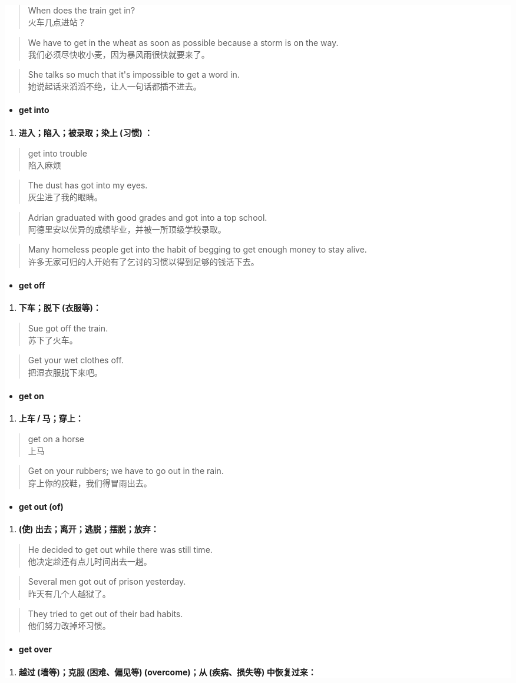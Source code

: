 > When does the train get in?  
> 火车几点进站？

> We have to get in the wheat as soon as possible because a storm is on the way.  
> 我们必须尽快收小麦，因为暴风雨很快就要来了。

> She talks so much that it's impossible to get a word in.  
> 她说起话来滔滔不绝，让人一句话都插不进去。

- #### get into
1. **进入；陷入；被录取；染上 (习惯) ：**  


> get into trouble  
> 陷入麻烦

> The dust has got into my eyes.  
> 灰尘进了我的眼睛。

> Adrian graduated with good grades and got into a top school.  
> 阿德里安以优异的成绩毕业，并被一所顶级学校录取。

> Many homeless people get into the habit of begging to get enough money to stay alive.  
> 许多无家可归的人开始有了乞讨的习惯以得到足够的钱活下去。

- #### get off
1. **下车；脱下 (衣服等)：**  


> Sue got off the train.  
> 苏下了火车。

> Get your wet clothes off.  
> 把湿衣服脱下来吧。

- #### get on
1. **上车 / 马；穿上：**  


> get on a horse  
> 上马

> Get on your rubbers; we have to go out in the rain.  
> 穿上你的胶鞋，我们得冒雨出去。

- #### get out (of)
1. **(使) 出去；离开；逃脱；摆脱；放弃：**  


> He decided to get out while there was still time.  
> 他决定趁还有点儿时间出去一趟。

> Several men got out of prison yesterday.  
> 昨天有几个人越狱了。

> They tried to get out of their bad habits.  
> 他们努力改掉坏习惯。

- #### get over
1. **越过 (墙等)；克服 (困难、偏见等) (overcome)；从 (疾病、损失等) 中恢复过来：**  
